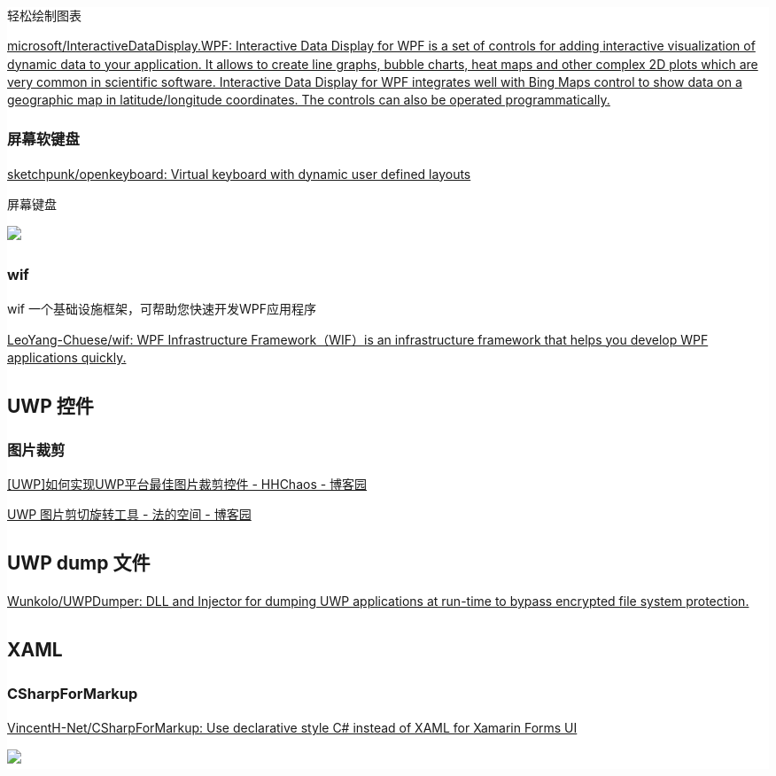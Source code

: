 轻松绘制图表

[microsoft/InteractiveDataDisplay.WPF: Interactive Data Display for WPF is a set of controls for adding interactive visualization of dynamic data to your application. It allows to create line graphs, bubble charts, heat maps and other complex 2D plots which are very common in scientific software. Interactive Data Display for WPF integrates well with Bing Maps control to show data on a geographic map in latitude/longitude coordinates. The controls can also be operated programmatically.](https://github.com/microsoft/InteractiveDataDisplay.WPF )

### 屏幕软键盘

[sketchpunk/openkeyboard: Virtual keyboard with dynamic user defined layouts](https://github.com/sketchpunk/openkeyboard )

屏幕键盘



![](http://image.acmx.xyz/lindexi%2F20201127935267632.jpg)

### wif

wif 一个基础设施框架，可帮助您快速开发WPF应用程序

[LeoYang-Chuese/wif: WPF Infrastructure Framework（WIF）is an infrastructure framework that helps you develop WPF applications quickly.](https://github.com/LeoYang-Chuese/wif )

## UWP 控件

### 图片裁剪

[[UWP]如何实现UWP平台最佳图片裁剪控件 - HHChaos - 博客园](https://www.cnblogs.com/hhchaos/archive/2018/11/26/10021952.html )

[UWP 图片剪切旋转工具 - 法的空间 - 博客园](https://www.cnblogs.com/FaDeKongJian/p/5571386.html?tdsourcetag=s_pctim_aiomsg )

## UWP dump 文件

[Wunkolo/UWPDumper: DLL and Injector for dumping UWP applications at run-time to bypass encrypted file system protection.](https://github.com/Wunkolo/UWPDumper )




## XAML

### CSharpForMarkup

[VincentH-Net/CSharpForMarkup: Use declarative style C# instead of XAML for Xamarin Forms UI](https://github.com/VincentH-Net/CSharpForMarkup )



![](http://image.acmx.xyz/lindexi%2F2019916154548290)
